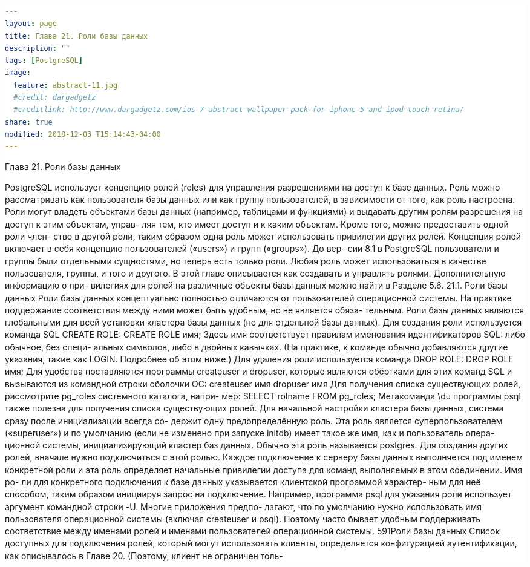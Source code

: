 ```yaml
---
layout: page
title: Глава 21. Роли базы данных
description: ""
tags: [PostgreSQL]
image:
  feature: abstract-11.jpg
  #credit: dargadgetz
  #creditlink: http://www.dargadgetz.com/ios-7-abstract-wallpaper-pack-for-iphone-5-and-ipod-touch-retina/
share: true
modified: 2018-12-03 T15:14:43-04:00
---
```


Глава 21. Роли базы данных

PostgreSQL использует концепцию ролей (roles) для управления разрешениями на доступ к базе
данных. Роль можно рассматривать как пользователя базы данных или как группу пользователей,
в зависимости от того, как роль настроена. Роли могут владеть объектами базы данных (например,
таблицами и функциями) и выдавать другим ролям разрешения на доступ к этим объектам, управ-
ляя тем, кто имеет доступ и к каким объектам. Кроме того, можно предоставить одной роли член-
ство в другой роли, таким образом одна роль может использовать привилегии других ролей.
Концепция ролей включает в себя концепцию пользователей («users») и групп («groups»). До вер-
сии 8.1 в PostgreSQL пользователи и группы были отдельными сущностями, но теперь есть только
роли. Любая роль может использоваться в качестве пользователя, группы, и того и другого.
В этой главе описывается как создавать и управлять ролями. Дополнительную информацию о при-
вилегиях для ролей на различные объекты базы данных можно найти в Разделе 5.6.
21.1. Роли базы данных
Роли базы данных концептуально полностью отличаются от пользователей операционной системы.
На практике поддержание соответствия между ними может быть удобным, но не является обяза-
тельным. Роли базы данных являются глобальными для всей установки кластера базы данных (не
для отдельной базы данных). Для создания роли используется команда SQL CREATE ROLE:
CREATE ROLE имя;
Здесь имя соответствует правилам именования идентификаторов SQL: либо обычное, без специ-
альных символов, либо в двойных кавычках. (На практике, к команде обычно добавляются другие
указания, такие как LOGIN. Подробнее об этом ниже.) Для удаления роли используется команда
DROP ROLE:
DROP ROLE имя;
Для удобства поставляются программы createuser и dropuser, которые являются обёртками для
этих команд SQL и вызываются из командной строки оболочки ОС:
createuser имя
dropuser имя
Для получения списка существующих ролей, рассмотрите pg_roles системного каталога, напри-
мер:
SELECT rolname FROM pg_roles;
Метакоманда \du программы psql также полезна для получения списка существующих ролей.
Для начальной настройки кластера базы данных, система сразу после инициализации всегда со-
держит одну предопределённую роль. Эта роль является суперпользователем («superuser») и по
умолчанию (если не изменено при запуске initdb) имеет такое же имя, как и пользователь опера-
ционной системы, инициализирующий кластер баз данных. Обычно эта роль называется postgres.
Для создания других ролей, вначале нужно подключиться с этой ролью.
Каждое подключение к серверу базы данных выполняется под именем конкретной роли и эта роль
определяет начальные привилегии доступа для команд выполняемых в этом соединении. Имя ро-
ли для конкретного подключения к базе данных указывается клиентской программой характер-
ным для неё способом, таким образом инициируя запрос на подключение. Например, программа
psql для указания роли использует аргумент командной строки -U. Многие приложения предпо-
лагают, что по умолчанию нужно использовать имя пользователя операционной системы (включая
createuser и psql). Поэтому часто бывает удобным поддерживать соответствие между именами
ролей и именами пользователей операционной системы.
591Роли базы данных
Список доступных для подключения ролей, который могут использовать клиенты, определяется
конфигурацией аутентификации, как описывалось в Главе 20. (Поэтому, клиент не ограничен толь-